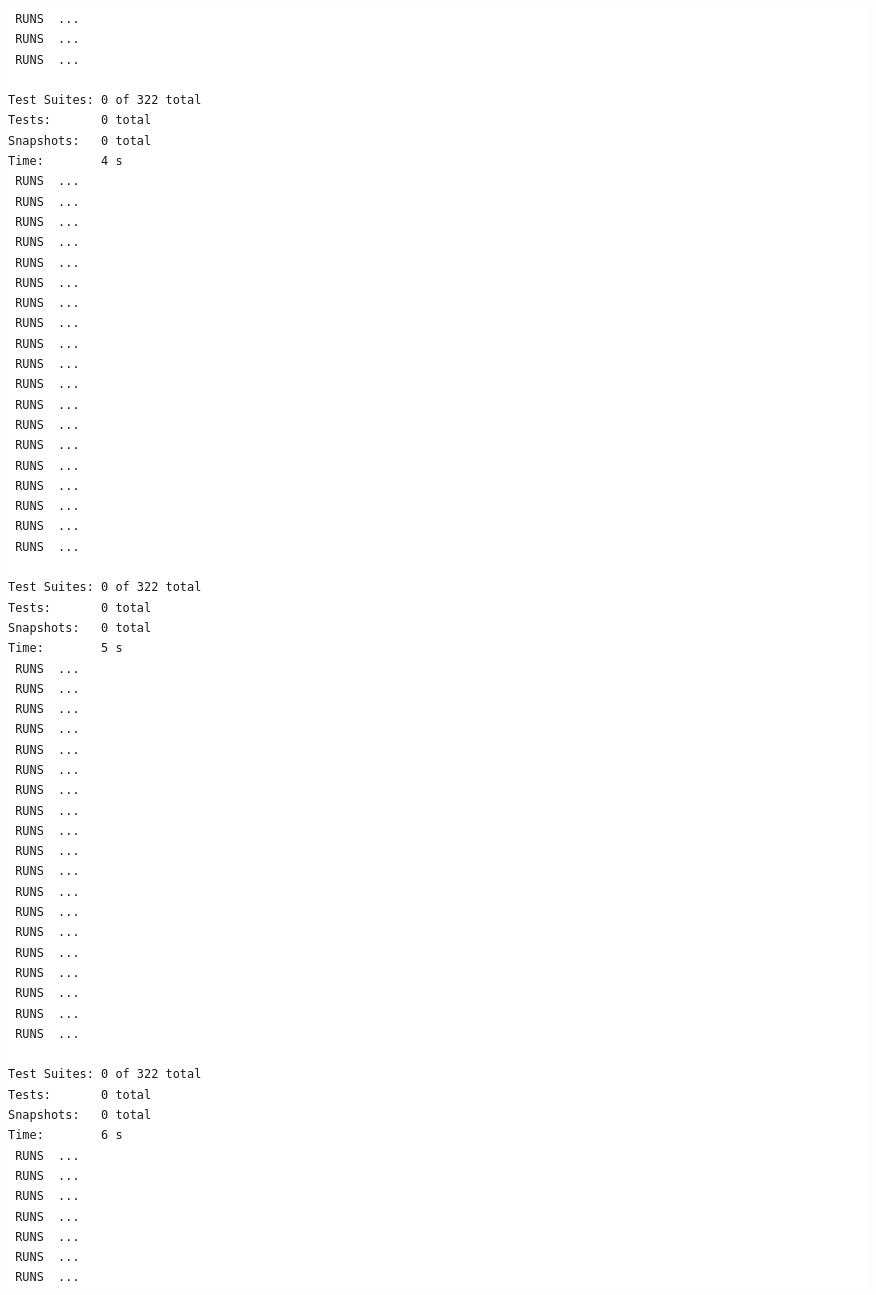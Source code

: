 ```
 RUNS  ...
 RUNS  ...
 RUNS  ...

Test Suites: 0 of 322 total
Tests:       0 total
Snapshots:   0 total
Time:        4 s
 RUNS  ...
 RUNS  ...
 RUNS  ...
 RUNS  ...
 RUNS  ...
 RUNS  ...
 RUNS  ...
 RUNS  ...
 RUNS  ...
 RUNS  ...
 RUNS  ...
 RUNS  ...
 RUNS  ...
 RUNS  ...
 RUNS  ...
 RUNS  ...
 RUNS  ...
 RUNS  ...
 RUNS  ...

Test Suites: 0 of 322 total
Tests:       0 total
Snapshots:   0 total
Time:        5 s
 RUNS  ...
 RUNS  ...
 RUNS  ...
 RUNS  ...
 RUNS  ...
 RUNS  ...
 RUNS  ...
 RUNS  ...
 RUNS  ...
 RUNS  ...
 RUNS  ...
 RUNS  ...
 RUNS  ...
 RUNS  ...
 RUNS  ...
 RUNS  ...
 RUNS  ...
 RUNS  ...
 RUNS  ...

Test Suites: 0 of 322 total
Tests:       0 total
Snapshots:   0 total
Time:        6 s
 RUNS  ...
 RUNS  ...
 RUNS  ...
 RUNS  ...
 RUNS  ...
 RUNS  ...
 RUNS  ...
```